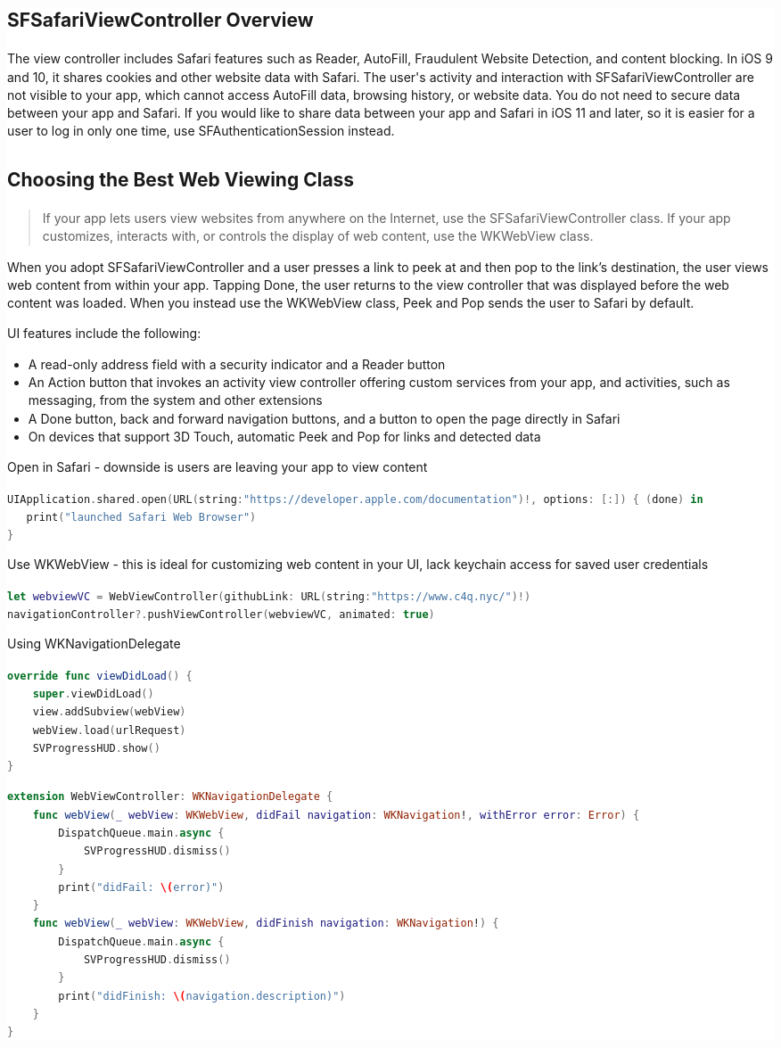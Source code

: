 ## SFSafariViewController Overview
The view controller includes Safari features such as Reader, AutoFill, Fraudulent Website Detection, and content blocking. In iOS 9 and 10, it shares cookies and other website data with Safari. The user's activity and interaction with SFSafariViewController are not visible to your app, which cannot access AutoFill data, browsing history, or website data. You do not need to secure data between your app and Safari. If you would like to share data between your app and Safari in iOS 11 and later, so it is easier for a user to log in only one time, use SFAuthenticationSession instead.

## Choosing the Best Web Viewing Class 
> If your app lets users view websites from anywhere on the Internet, use the SFSafariViewController class. If your app   customizes, interacts with, or controls the display of web content, use the WKWebView class.

When you adopt SFSafariViewController and a user presses a link to peek at and then pop to the link’s destination, the user views web content from within your app. Tapping Done, the user returns to the view controller that was displayed before the web content was loaded. When you instead use the WKWebView class, Peek and Pop sends the user to Safari by default.

UI features include the following:
* A read-only address field with a security indicator and a Reader button
* An Action button that invokes an activity view controller offering custom services from your app, and activities, such as messaging, from the system and other extensions
* A Done button, back and forward navigation buttons, and a button to open the page directly in Safari
* On devices that support 3D Touch, automatic Peek and Pop for links and detected data

Open in Safari - downside is users are leaving your app to view content 
```swift
UIApplication.shared.open(URL(string:"https://developer.apple.com/documentation")!, options: [:]) { (done) in
   print("launched Safari Web Browser")
}
```

Use WKWebView - this is ideal for customizing web content in your UI, lack keychain access for saved user credentials
```swift 
let webviewVC = WebViewController(githubLink: URL(string:"https://www.c4q.nyc/")!)
navigationController?.pushViewController(webviewVC, animated: true)
```

Using WKNavigationDelegate
```swift 
override func viewDidLoad() {
    super.viewDidLoad()
    view.addSubview(webView)
    webView.load(urlRequest)
    SVProgressHUD.show()
}
```

```swift 
extension WebViewController: WKNavigationDelegate {
    func webView(_ webView: WKWebView, didFail navigation: WKNavigation!, withError error: Error) {
        DispatchQueue.main.async {
            SVProgressHUD.dismiss()
        }
        print("didFail: \(error)")
    }
    func webView(_ webView: WKWebView, didFinish navigation: WKNavigation!) {
        DispatchQueue.main.async {
            SVProgressHUD.dismiss()
        }
        print("didFinish: \(navigation.description)")
    }
}
```